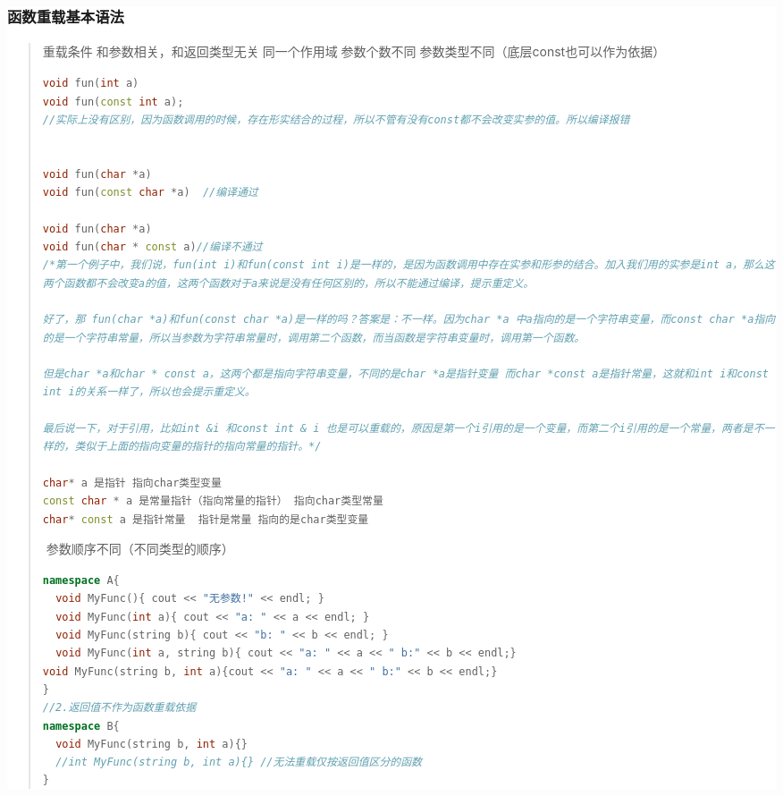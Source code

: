 ### 函数重载基本语法

> 重载条件
> 		和参数相关，和返回类型无关
> 		同一个作用域
> 		参数个数不同
> 		参数类型不同（底层const也可以作为依据）
>
> ```cpp
> void fun(int a)
> void fun(const int a);
> //实际上没有区别，因为函数调用的时候，存在形实结合的过程，所以不管有没有const都不会改变实参的值。所以编译报错
> 
> 
> void fun(char *a)
> void fun(const char *a)  //编译通过
>     
> void fun(char *a)
> void fun(char * const a)//编译不通过
> /*第一个例子中，我们说，fun(int i)和fun(const int i)是一样的，是因为函数调用中存在实参和形参的结合。加入我们用的实参是int a，那么这两个函数都不会改变a的值，这两个函数对于a来说是没有任何区别的，所以不能通过编译，提示重定义。
> 
> 好了，那 fun(char *a)和fun(const char *a)是一样的吗？答案是：不一样。因为char *a 中a指向的是一个字符串变量，而const char *a指向的是一个字符串常量，所以当参数为字符串常量时，调用第二个函数，而当函数是字符串变量时，调用第一个函数。
> 
> 但是char *a和char * const a，这两个都是指向字符串变量，不同的是char *a是指针变量 而char *const a是指针常量，这就和int i和const int i的关系一样了，所以也会提示重定义。
> 
> 最后说一下，对于引用，比如int &i 和const int & i 也是可以重载的，原因是第一个i引用的是一个变量，而第二个i引用的是一个常量，两者是不一样的，类似于上面的指向变量的指针的指向常量的指针。*/
>     
> char* a 是指针 指向char类型变量
> const char * a 是常量指针（指向常量的指针） 指向char类型常量
> char* const a 是指针常量  指针是常量 指向的是char类型变量
> 
> ```
>
> 
>
> ​		参数顺序不同（不同类型的顺序）
>
> ```c++
> namespace A{
> 	void MyFunc(){ cout << "无参数!" << endl; }
> 	void MyFunc(int a){ cout << "a: " << a << endl; }
> 	void MyFunc(string b){ cout << "b: " << b << endl; }
> 	void MyFunc(int a, string b){ cout << "a: " << a << " b:" << b << endl;}
> void MyFunc(string b, int a){cout << "a: " << a << " b:" << b << endl;}
> }
> //2.返回值不作为函数重载依据
> namespace B{
> 	void MyFunc(string b, int a){}
> 	//int MyFunc(string b, int a){} //无法重载仅按返回值区分的函数
> }
> ```
